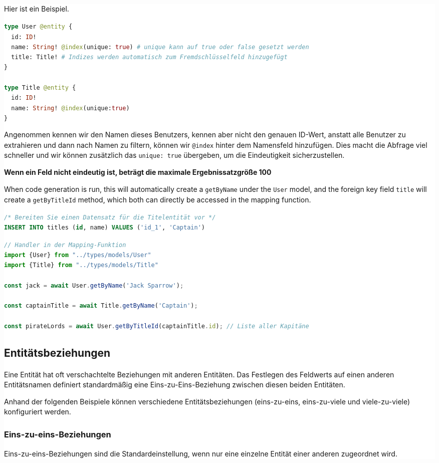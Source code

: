 Hier ist ein Beispiel.

```graphql
type User @entity {
  id: ID!
  name: String! @index(unique: true) # unique kann auf true oder false gesetzt werden
  title: Title! # Indizes werden automatisch zum Fremdschlüsselfeld hinzugefügt
}

type Title @entity {
  id: ID!  
  name: String! @index(unique:true)
}
```
Angenommen kennen wir den Namen dieses Benutzers, kennen aber nicht den genauen ID-Wert, anstatt alle Benutzer zu extrahieren und dann nach Namen zu filtern, können wir `@index` hinter dem Namensfeld hinzufügen. Dies macht die Abfrage viel schneller und wir können zusätzlich das `unique: true` übergeben, um die Eindeutigkeit sicherzustellen.

**Wenn ein Feld nicht eindeutig ist, beträgt die maximale Ergebnissatzgröße 100**

When code generation is run, this will automatically create a `getByName` under the `User` model, and the foreign key field `title` will create a `getByTitleId` method, which both can directly be accessed in the mapping function.

```sql
/* Bereiten Sie einen Datensatz für die Titelentität vor */
INSERT INTO titles (id, name) VALUES ('id_1', 'Captain')
```

```typescript
// Handler in der Mapping-Funktion
import {User} from "../types/models/User"
import {Title} from "../types/models/Title"

const jack = await User.getByName('Jack Sparrow');

const captainTitle = await Title.getByName('Captain');

const pirateLords = await User.getByTitleId(captainTitle.id); // Liste aller Kapitäne
```

## Entitätsbeziehungen

Eine Entität hat oft verschachtelte Beziehungen mit anderen Entitäten. Das Festlegen des Feldwerts auf einen anderen Entitätsnamen definiert standardmäßig eine Eins-zu-Eins-Beziehung zwischen diesen beiden Entitäten.

Anhand der folgenden Beispiele können verschiedene Entitätsbeziehungen (eins-zu-eins, eins-zu-viele und viele-zu-viele) konfiguriert werden.

### Eins-zu-eins-Beziehungen

Eins-zu-eins-Beziehungen sind die Standardeinstellung, wenn nur eine einzelne Entität einer anderen zugeordnet wird.
